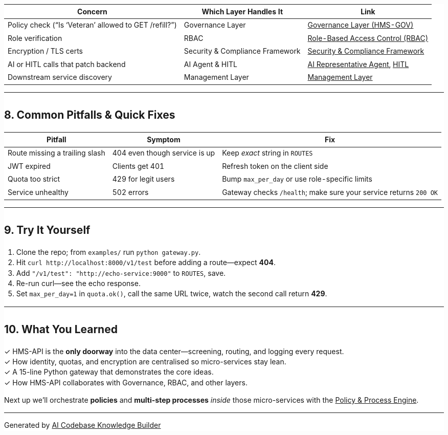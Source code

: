 | Concern | Which Layer Handles It | Link |
|---------|-----------------------|------|
| Policy check (“Is ‘Veteran’ allowed to GET /refill?”) | Governance Layer | [Governance Layer (HMS-GOV)](01_governance_layer__hms_gov__.md) |
| Role verification | RBAC | [Role-Based Access Control (RBAC)](04_role_based_access_control__rbac__.md) |
| Encryption / TLS certs | Security & Compliance Framework | [Security & Compliance Framework](03_security___compliance_framework_.md) |
| AI or HITL calls that patch backend | AI Agent & HITL | [AI Representative Agent](07_ai_representative_agent__hms_a2a__.md), [HITL](08_human_in_the_loop_decision_point_.md) |
| Downstream service discovery | Management Layer | [Management Layer](02_management_layer__hms_sys___hms_svc__.md) |

---

## 8. Common Pitfalls & Quick Fixes

| Pitfall | Symptom | Fix |
|---------|---------|-----|
| Route missing a trailing slash | 404 even though service is up | Keep *exact* string in `ROUTES` |
| JWT expired | Clients get 401 | Refresh token on the client side |
| Quota too strict | 429 for legit users | Bump `max_per_day` or use role-specific limits |
| Service unhealthy | 502 errors | Gateway checks `/health`; make sure your service returns `200 OK` |

---

## 9. Try It Yourself

1. Clone the repo; from `examples/` run `python gateway.py`.  
2. Hit `curl http://localhost:8000/v1/test` before adding a route—expect **404**.  
3. Add `"/v1/test": "http://echo-service:9000"` to `ROUTES`, save.  
4. Re-run curl—see the echo response.  
5. Set `max_per_day=1` in `quota.ok()`, call the same URL twice, watch the second call return **429**.

---

## 10. What You Learned

✓ HMS-API is the **only doorway** into the data center—screening, routing, and logging every request.  
✓ How identity, quotas, and encryption are centralised so micro-services stay lean.  
✓ A 15-line Python gateway that demonstrates the core ideas.  
✓ How HMS-API collaborates with Governance, RBAC, and other layers.  

Next up we’ll orchestrate **policies** and **multi-step processes** *inside* those micro-services with the [Policy & Process Engine](10_policy___process_engine_.md).

---

Generated by [AI Codebase Knowledge Builder](https://github.com/The-Pocket/Tutorial-Codebase-Knowledge)